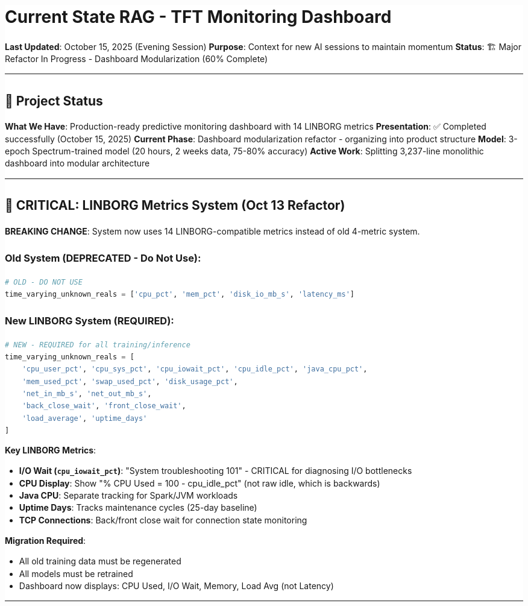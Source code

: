# Current State RAG - TFT Monitoring Dashboard

**Last Updated**: October 15, 2025 (Evening Session)
**Purpose**: Context for new AI sessions to maintain momentum
**Status**: 🏗️ Major Refactor In Progress - Dashboard Modularization (60% Complete)

---

## 🎯 Project Status

**What We Have**: Production-ready predictive monitoring dashboard with 14 LINBORG metrics
**Presentation**: ✅ Completed successfully (October 15, 2025)
**Current Phase**: Dashboard modularization refactor - organizing into product structure
**Model**: 3-epoch Spectrum-trained model (20 hours, 2 weeks data, 75-80% accuracy)
**Active Work**: Splitting 3,237-line monolithic dashboard into modular architecture

---

## 🚨 CRITICAL: LINBORG Metrics System (Oct 13 Refactor)

**BREAKING CHANGE**: System now uses 14 LINBORG-compatible metrics instead of old 4-metric system.

### Old System (DEPRECATED - Do Not Use):
```python
# OLD - DO NOT USE
time_varying_unknown_reals = ['cpu_pct', 'mem_pct', 'disk_io_mb_s', 'latency_ms']
```

### New LINBORG System (REQUIRED):
```python
# NEW - REQUIRED for all training/inference
time_varying_unknown_reals = [
    'cpu_user_pct', 'cpu_sys_pct', 'cpu_iowait_pct', 'cpu_idle_pct', 'java_cpu_pct',
    'mem_used_pct', 'swap_used_pct', 'disk_usage_pct',
    'net_in_mb_s', 'net_out_mb_s',
    'back_close_wait', 'front_close_wait',
    'load_average', 'uptime_days'
]
```

**Key LINBORG Metrics**:
- **I/O Wait (`cpu_iowait_pct`)**: "System troubleshooting 101" - CRITICAL for diagnosing I/O bottlenecks
- **CPU Display**: Show "% CPU Used = 100 - cpu_idle_pct" (not raw idle, which is backwards)
- **Java CPU**: Separate tracking for Spark/JVM workloads
- **Uptime Days**: Tracks maintenance cycles (25-day baseline)
- **TCP Connections**: Back/front close wait for connection state monitoring

**Migration Required**:
- All old training data must be regenerated
- All models must be retrained
- Dashboard now displays: CPU Used, I/O Wait, Memory, Load Avg (not Latency)

---